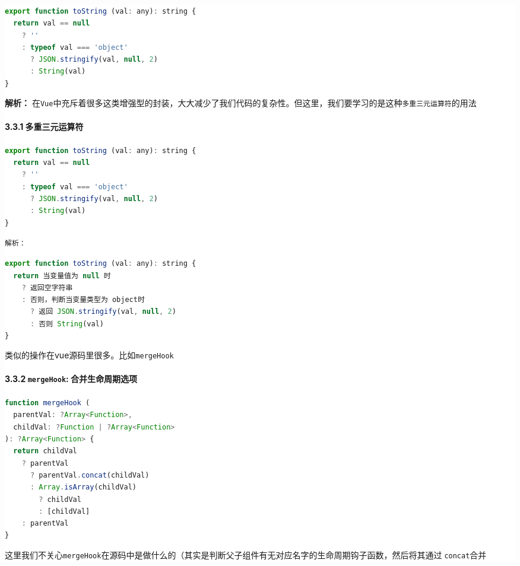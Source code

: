 ```js
export function toString (val: any): string {
  return val == null
    ? ''
    : typeof val === 'object'
      ? JSON.stringify(val, null, 2)
      : String(val)
}
```

**解析：** 在`Vue`中充斥着很多这类增强型的封装，大大减少了我们代码的复杂性。但这里，我们要学习的是这种`多重三元运算符`的用法

#### 3.3.1 多重三元运算符

```js
export function toString (val: any): string {
  return val == null
    ? ''
    : typeof val === 'object'
      ? JSON.stringify(val, null, 2)
      : String(val)
}
```

`解析：`

```js
export function toString (val: any): string {
  return 当变量值为 null 时
    ? 返回空字符串
    : 否则，判断当变量类型为 object时
      ? 返回 JSON.stringify(val, null, 2)
      : 否则 String(val)
}
```

类似的操作在vue源码里很多。比如`mergeHook`

#### 3.3.2 `mergeHook`: 合并生命周期选项

```js
function mergeHook (
  parentVal: ?Array<Function>,
  childVal: ?Function | ?Array<Function>
): ?Array<Function> {
  return childVal
    ? parentVal
      ? parentVal.concat(childVal)
      : Array.isArray(childVal)
        ? childVal
        : [childVal]
    : parentVal
}
```

这里我们不关心`mergeHook`在源码中是做什么的（其实是判断父子组件有无对应名字的生命周期钩子函数，然后将其通过 `concat`合并
